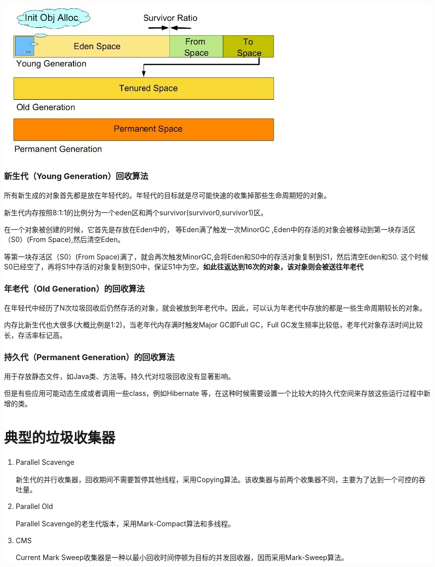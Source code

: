 ![space](/styles/images/heapandstack/space.jpg)

### 新生代（Young Generation）回收算法

所有新生成的对象首先都是放在年轻代的。年轻代的目标就是尽可能快速的收集掉那些生命周期短的对象。

新生代内存按照8:1:1的比例分为一个eden区和两个survivor(survivor0,survivor1)区。

在一个对象被创建的时候，它首先是存放在Eden中的，
等Eden满了触发一次MinorGC ,Eden中的存活的对象会被移动到第一块存活区（S0）(From Space),然后清空Eden。

等第一块存活区（S0）(From Space)满了，就会再次触发MinorGC,会将Eden和S0中的存活对象复制到S1，然后清空Eden和S0.
这个时候S0已经空了，再将S1中存活的对象复制到S0中，保证S1中为空。**如此往返达到16次的对象，该对象则会被送往年老代**

### 年老代（Old Generation）的回收算法

在年轻代中经历了N次垃圾回收后仍然存活的对象，就会被放到年老代中。因此，可以认为年老代中存放的都是一些生命周期较长的对象。

内存比新生代也大很多(大概比例是1:2)，当老年代内存满时触发Major GC即Full GC，Full GC发生频率比较低，老年代对象存活时间比较长，存活率标记高。

### 持久代（Permanent Generation）的回收算法

用于存放静态文件，如Java类、方法等。持久代对垃圾回收没有显著影响。

但是有些应用可能动态生成或者调用一些class，例如Hibernate 等，在这种时候需要设置一个比较大的持久代空间来存放这些运行过程中新增的类。


# 典型的垃圾收集器

1. Parallel Scavenge

    新生代的并行收集器，回收期间不需要暂停其他线程，采用Copying算法。该收集器与前两个收集器不同，主要为了达到一个可控的吞吐量。
    
2. Parallel Old
 
    Parallel Scavenge的老生代版本，采用Mark-Compact算法和多线程。
    
3. CMS

    Current Mark Sweep收集器是一种以最小回收时间停顿为目标的并发回收器，因而采用Mark-Sweep算法。
